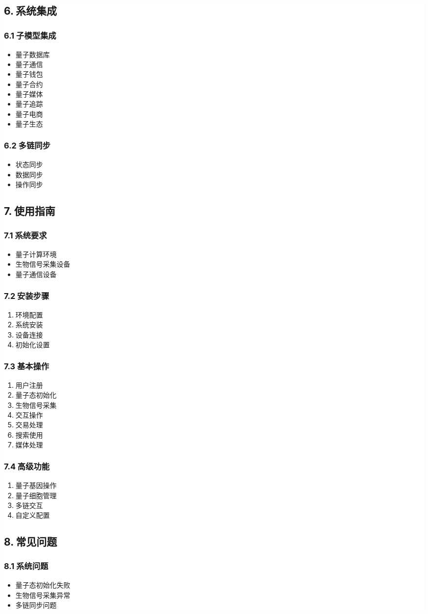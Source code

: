 ## 6. 系统集成

### 6.1 子模型集成
- 量子数据库
- 量子通信
- 量子钱包
- 量子合约
- 量子媒体
- 量子追踪
- 量子电商
- 量子生态

### 6.2 多链同步
- 状态同步
- 数据同步
- 操作同步

## 7. 使用指南

### 7.1 系统要求
- 量子计算环境
- 生物信号采集设备
- 量子通信设备

### 7.2 安装步骤
1. 环境配置
2. 系统安装
3. 设备连接
4. 初始化设置

### 7.3 基本操作
1. 用户注册
2. 量子态初始化
3. 生物信号采集
4. 交互操作
5. 交易处理
6. 搜索使用
7. 媒体处理

### 7.4 高级功能
1. 量子基因操作
2. 量子细胞管理
3. 多链交互
4. 自定义配置

## 8. 常见问题

### 8.1 系统问题
- 量子态初始化失败
- 生物信号采集异常
- 多链同步问题

